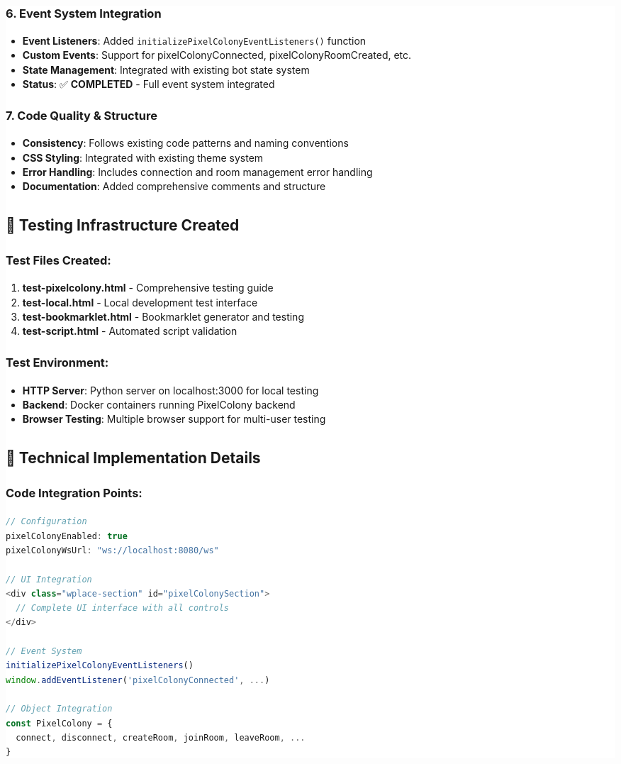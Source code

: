 ### 6. Event System Integration

- **Event Listeners**: Added `initializePixelColonyEventListeners()` function
- **Custom Events**: Support for pixelColonyConnected, pixelColonyRoomCreated, etc.
- **State Management**: Integrated with existing bot state system
- **Status**: ✅ **COMPLETED** - Full event system integrated

### 7. Code Quality & Structure

- **Consistency**: Follows existing code patterns and naming conventions
- **CSS Styling**: Integrated with existing theme system
- **Error Handling**: Includes connection and room management error handling
- **Documentation**: Added comprehensive comments and structure

## 🧪 Testing Infrastructure Created

### Test Files Created:

1. **test-pixelcolony.html** - Comprehensive testing guide
2. **test-local.html** - Local development test interface
3. **test-bookmarklet.html** - Bookmarklet generator and testing
4. **test-script.html** - Automated script validation

### Test Environment:

- **HTTP Server**: Python server on localhost:3000 for local testing
- **Backend**: Docker containers running PixelColony backend
- **Browser Testing**: Multiple browser support for multi-user testing

## 🔧 Technical Implementation Details

### Code Integration Points:

```javascript
// Configuration
pixelColonyEnabled: true
pixelColonyWsUrl: "ws://localhost:8080/ws"

// UI Integration
<div class="wplace-section" id="pixelColonySection">
  // Complete UI interface with all controls
</div>

// Event System
initializePixelColonyEventListeners()
window.addEventListener('pixelColonyConnected', ...)

// Object Integration
const PixelColony = {
  connect, disconnect, createRoom, joinRoom, leaveRoom, ...
}
```
